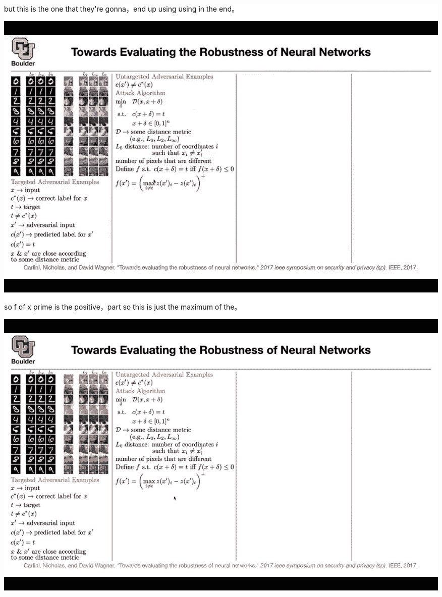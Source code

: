 but this is the one that they're gonna，end up using using in the end。



![](img/d48e81018fdf513f73a7e321d035f484_119.png)

so f of x prime is the positive，part so this is just the maximum of the。



![](img/d48e81018fdf513f73a7e321d035f484_121.png)

